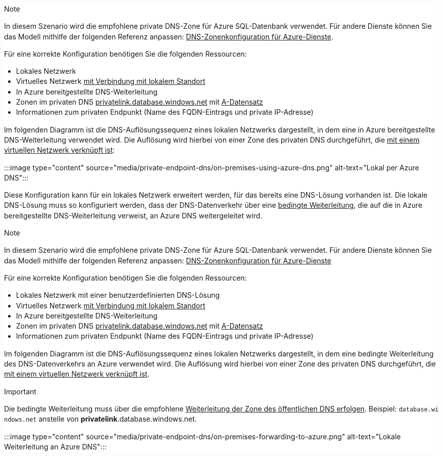 > [!NOTE]
> In diesem Szenario wird die empfohlene private DNS-Zone für Azure SQL-Datenbank verwendet. Für andere Dienste können Sie das Modell mithilfe der folgenden Referenz anpassen: [DNS-Zonenkonfiguration für Azure-Dienste](#azure-services-dns-zone-configuration).

Für eine korrekte Konfiguration benötigen Sie die folgenden Ressourcen:

- Lokales Netzwerk
- Virtuelles Netzwerk [mit Verbindung mit lokalem Standort](/azure/architecture/reference-architectures/hybrid-networking/)
- In Azure bereitgestellte DNS-Weiterleitung 
- Zonen im privaten DNS [privatelink.database.windows.net](../dns/private-dns-privatednszone.md) mit [A-Datensatz](../dns/dns-zones-records.md#record-types)
- Informationen zum privaten Endpunkt (Name des FQDN-Eintrags und private IP-Adresse)

Im folgenden Diagramm ist die DNS-Auflösungssequenz eines lokalen Netzwerks dargestellt, in dem eine in Azure bereitgestellte DNS-Weiterleitung verwendet wird. Die Auflösung wird hierbei von einer Zone des privaten DNS durchgeführt, die [mit einem virtuellen Netzwerk verknüpft ist](../dns/private-dns-virtual-network-links.md):

:::image type="content" source="media/private-endpoint-dns/on-premises-using-azure-dns.png" alt-text="Lokal per Azure DNS":::

Diese Konfiguration kann für ein lokales Netzwerk erweitert werden, für das bereits eine DNS-Lösung vorhanden ist. Die lokale DNS-Lösung muss so konfiguriert werden, dass der DNS-Datenverkehr über eine [bedingte Weiterleitung](../virtual-network/virtual-networks-name-resolution-for-vms-and-role-instances.md#name-resolution-that-uses-your-own-dns-server), die auf die in Azure bereitgestellte DNS-Weiterleitung verweist, an Azure DNS weitergeleitet wird.

> [!NOTE]
> In diesem Szenario wird die empfohlene private DNS-Zone für Azure SQL-Datenbank verwendet. Für andere Dienste können Sie das Modell mithilfe der folgenden Referenz anpassen: [DNS-Zonenkonfiguration für Azure-Dienste](#azure-services-dns-zone-configuration)

Für eine korrekte Konfiguration benötigen Sie die folgenden Ressourcen:

- Lokales Netzwerk mit einer benutzerdefinierten DNS-Lösung 
- Virtuelles Netzwerk [mit Verbindung mit lokalem Standort](/azure/architecture/reference-architectures/hybrid-networking/)
- In Azure bereitgestellte DNS-Weiterleitung
- Zonen im privaten DNS [privatelink.database.windows.net](../dns/private-dns-privatednszone.md) mit [A-Datensatz](../dns/dns-zones-records.md#record-types)
- Informationen zum privaten Endpunkt (Name des FQDN-Eintrags und private IP-Adresse)

Im folgenden Diagramm ist die DNS-Auflösungssequenz eines lokalen Netzwerks dargestellt, in dem eine bedingte Weiterleitung des DNS-Datenverkehrs an Azure verwendet wird. Die Auflösung wird hierbei von einer Zone des privaten DNS durchgeführt, die [mit einem virtuellen Netzwerk verknüpft ist](../dns/private-dns-virtual-network-links.md).

> [!IMPORTANT]
> Die bedingte Weiterleitung muss über die empfohlene [Weiterleitung der Zone des öffentlichen DNS erfolgen](#azure-services-dns-zone-configuration). Beispiel: `database.windows.net` anstelle von **privatelink**.database.windows.net.

:::image type="content" source="media/private-endpoint-dns/on-premises-forwarding-to-azure.png" alt-text="Lokale Weiterleitung an Azure DNS":::
